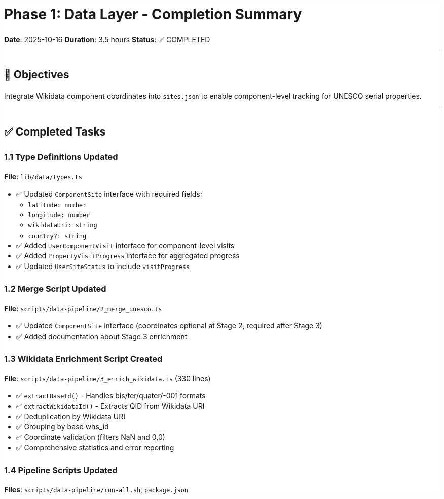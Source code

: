 # Phase 1: Data Layer - Completion Summary

**Date**: 2025-10-16
**Duration**: 3.5 hours
**Status**: ✅ COMPLETED

---

## 🎯 Objectives

Integrate Wikidata component coordinates into `sites.json` to enable component-level tracking for UNESCO serial properties.

---

## ✅ Completed Tasks

### 1.1 Type Definitions Updated

**File**: `lib/data/types.ts`

- ✅ Updated `ComponentSite` interface with required fields:
  - `latitude: number`
  - `longitude: number`
  - `wikidataUri: string`
  - `country?: string`
- ✅ Added `UserComponentVisit` interface for component-level visits
- ✅ Added `PropertyVisitProgress` interface for aggregated progress
- ✅ Updated `UserSiteStatus` to include `visitProgress`

### 1.2 Merge Script Updated

**File**: `scripts/data-pipeline/2_merge_unesco.ts`

- ✅ Updated `ComponentSite` interface (coordinates optional at Stage 2, required after Stage 3)
- ✅ Added documentation about Stage 3 enrichment

### 1.3 Wikidata Enrichment Script Created

**File**: `scripts/data-pipeline/3_enrich_wikidata.ts` (330 lines)

- ✅ `extractBaseId()` - Handles bis/ter/quater/-001 formats
- ✅ `extractWikidataId()` - Extracts QID from Wikidata URI
- ✅ Deduplication by Wikidata URI
- ✅ Grouping by base whs_id
- ✅ Coordinate validation (filters NaN and 0,0)
- ✅ Comprehensive statistics and error reporting

### 1.4 Pipeline Scripts Updated

**Files**: `scripts/data-pipeline/run-all.sh`, `package.json`
